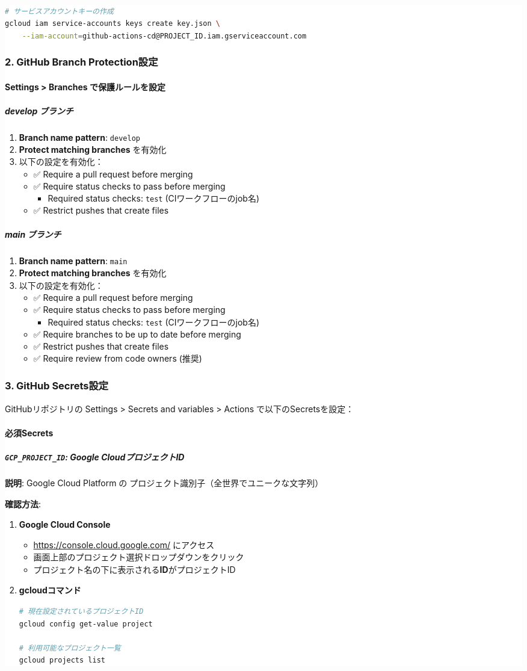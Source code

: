```bash
# サービスアカウントキーの作成
gcloud iam service-accounts keys create key.json \
    --iam-account=github-actions-cd@PROJECT_ID.iam.gserviceaccount.com
```

### 2. GitHub Branch Protection設定

#### Settings > Branches で保護ルールを設定

##### develop ブランチ
1. **Branch name pattern**: `develop`
2. **Protect matching branches** を有効化
3. 以下の設定を有効化：
   - ✅ Require a pull request before merging
   - ✅ Require status checks to pass before merging
     - Required status checks: `test` (CIワークフローのjob名)
   - ✅ Restrict pushes that create files

##### main ブランチ  
1. **Branch name pattern**: `main`
2. **Protect matching branches** を有効化
3. 以下の設定を有効化：
   - ✅ Require a pull request before merging
   - ✅ Require status checks to pass before merging
     - Required status checks: `test` (CIワークフローのjob名)
   - ✅ Require branches to be up to date before merging
   - ✅ Restrict pushes that create files
   - ✅ Require review from code owners (推奨)

### 3. GitHub Secrets設定

GitHubリポジトリの Settings > Secrets and variables > Actions で以下のSecretsを設定：

#### 必須Secrets

##### `GCP_PROJECT_ID`: Google CloudプロジェクトID
**説明**: Google Cloud Platform の プロジェクト識別子（全世界でユニークな文字列）

**確認方法**:
1. **Google Cloud Console**
   - https://console.cloud.google.com/ にアクセス
   - 画面上部のプロジェクト選択ドロップダウンをクリック
   - プロジェクト名の下に表示される**ID**がプロジェクトID

2. **gcloudコマンド**
   ```bash
   # 現在設定されているプロジェクトID
   gcloud config get-value project
   
   # 利用可能なプロジェクト一覧
   gcloud projects list
   ```

